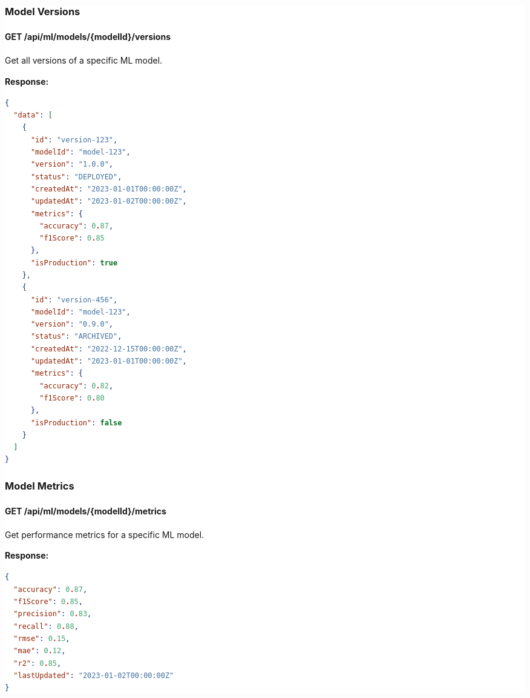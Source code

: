 ### Model Versions

#### GET /api/ml/models/{modelId}/versions
Get all versions of a specific ML model.

**Response:**
```json
{
  "data": [
    {
      "id": "version-123",
      "modelId": "model-123",
      "version": "1.0.0",
      "status": "DEPLOYED",
      "createdAt": "2023-01-01T00:00:00Z",
      "updatedAt": "2023-01-02T00:00:00Z",
      "metrics": {
        "accuracy": 0.87,
        "f1Score": 0.85
      },
      "isProduction": true
    },
    {
      "id": "version-456",
      "modelId": "model-123",
      "version": "0.9.0",
      "status": "ARCHIVED",
      "createdAt": "2022-12-15T00:00:00Z",
      "updatedAt": "2023-01-01T00:00:00Z",
      "metrics": {
        "accuracy": 0.82,
        "f1Score": 0.80
      },
      "isProduction": false
    }
  ]
}
```

### Model Metrics

#### GET /api/ml/models/{modelId}/metrics
Get performance metrics for a specific ML model.

**Response:**
```json
{
  "accuracy": 0.87,
  "f1Score": 0.85,
  "precision": 0.83,
  "recall": 0.88,
  "rmse": 0.15,
  "mae": 0.12,
  "r2": 0.85,
  "lastUpdated": "2023-01-02T00:00:00Z"
}
```
